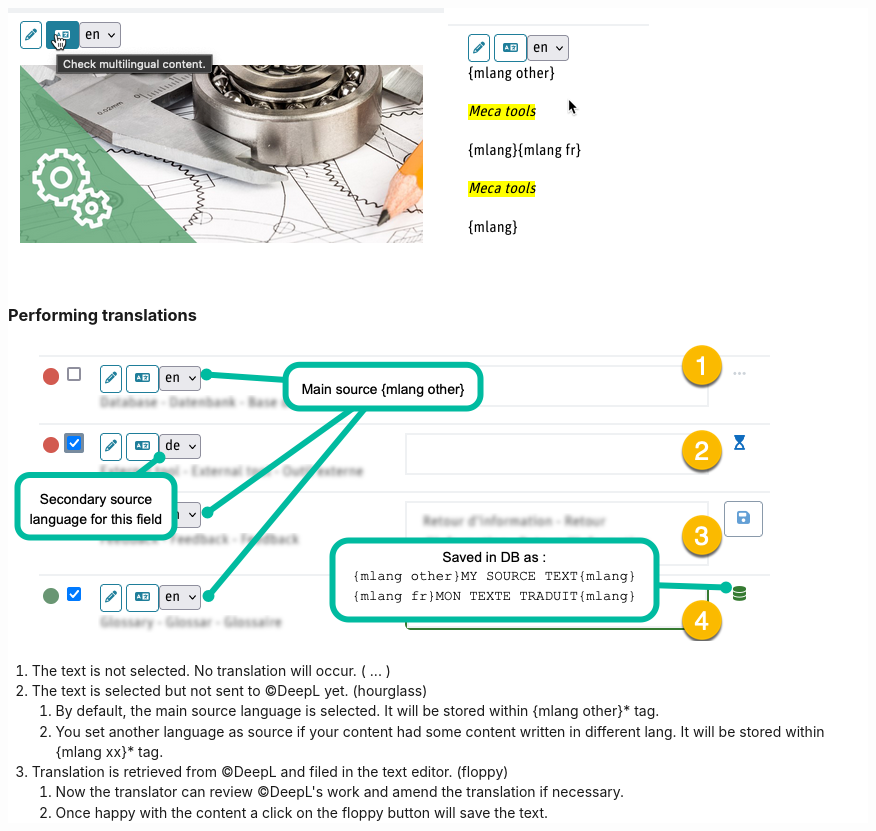 ![](pix/multilang_toggle_img_off.png)
![](pix/multilang_toggle_img_on.png)

### Performing translations

![](pix/translation_process.png)

1. The text is not selected. No translation will occur. ( ... )
2. The text is selected but not sent to ©DeepL yet. (hourglass)
    1. By default, the main source language is selected. It will be stored within {mlang other}* tag.
    2. You set another language as source if your content had some content written in different lang. It will be stored within {mlang xx}* tag.
3. Translation is retrieved from ©DeepL and filed in the text editor. (floppy)
    1. Now the translator can review ©DeepL's work and amend the translation if necessary.
    2. Once happy with the content a click on the floppy button will save the text.